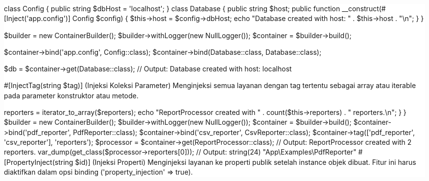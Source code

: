 class Config { public string $dbHost = 'localhost'; }
class Database {
    public string $host;
    public function __construct(#[Inject('app.config')] Config $config) {
        $this->host = $config->dbHost;
        echo "Database created with host: " . $this->host . "\n";
    }
}

$builder = new ContainerBuilder();
$builder->withLogger(new NullLogger());
$container = $builder->build();

$container->bind('app.config', Config::class);
$container->bind(Database::class, Database::class);

$db = $container->get(Database::class); // Output: Database created with host: localhost

#[InjectTag(string $tag)] (Injeksi Koleksi Parameter)
Menginjeksi semua layanan dengan tag tertentu sebagai array atau iterable pada parameter konstruktor atau metode.
<?php

namespace App\Examples;

use Core\Container\ContainerBuilder;
use Core\Container\Attributes\InjectTag;
use Psr\Log\NullLogger;

interface Reporter {}
class PdfReporter implements Reporter {}
class CsvReporter implements Reporter {}

class ReportProcessor {
    public array $reporters;
    public function __construct(#[InjectTag('reporters')] iterable $reporters) {
        $this->reporters = iterator_to_array($reporters);
        echo "ReportProcessor created with " . count($this->reporters) . " reporters.\n";
    }
}

$builder = new ContainerBuilder();
$builder->withLogger(new NullLogger());
$container = $builder->build();

$container->bind('pdf_reporter', PdfReporter::class);
$container->bind('csv_reporter', CsvReporter::class);
$container->tag(['pdf_reporter', 'csv_reporter'], 'reporters');

$processor = $container->get(ReportProcessor::class);
// Output: ReportProcessor created with 2 reporters.
var_dump(get_class($processor->reporters[0])); // Output: string(24) "App\Examples\PdfReporter"

#[PropertyInject(string $id)] (Injeksi Properti)
Menginjeksi layanan ke properti publik setelah instance objek dibuat. Fitur ini harus diaktifkan dalam opsi binding ('property_injection' => true).
<?php
